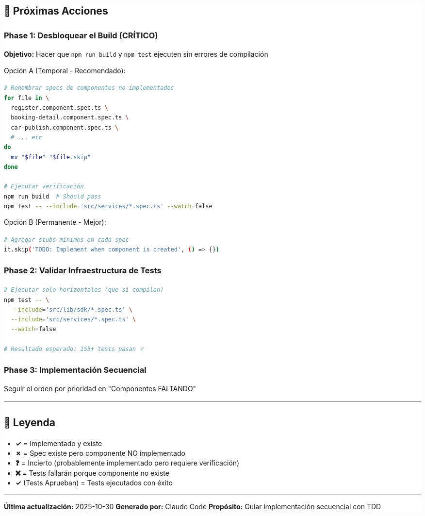## 🔧 Próximas Acciones

### Phase 1: Desbloquear el Build (CRÍTICO)
**Objetivo:** Hacer que `npm run build` y `npm test` ejecuten sin errores de compilación

Opción A (Temporal - Recomendado):
```bash
# Renombrar specs de componentes no implementados
for file in \
  register.component.spec.ts \
  booking-detail.component.spec.ts \
  car-publish.component.spec.ts \
  # ... etc
do
  mv "$file" "$file.skip"
done

# Ejecutar verificación
npm run build  # Should pass
npm test -- --include='src/services/*.spec.ts' --watch=false
```

Opción B (Permanente - Mejor):
```bash
# Agregar stubs mínimos en cada spec
it.skip('TODO: Implement when component is created', () => {})
```

### Phase 2: Validar Infraestructura de Tests
```bash
# Ejecutar solo horizontales (que sí compilan)
npm test -- \
  --include='src/lib/sdk/*.spec.ts' \
  --include='src/services/*.spec.ts' \
  --watch=false

# Resultado esperado: 155+ tests pasan ✓
```

### Phase 3: Implementación Secuencial
Seguir el orden por prioridad en "Componentes FALTANDO"

---

## 📝 Leyenda

- **✓** = Implementado y existe
- **✗** = Spec existe pero componente NO implementado
- **❓** = Incierto (probablemente implementado pero requiere verificación)
- **❌** = Tests fallarán porque componente no existe
- **✓** (Tests Aprueban) = Tests ejecutados con éxito

---

**Última actualización:** 2025-10-30
**Generado por:** Claude Code
**Propósito:** Guiar implementación secuencial con TDD
